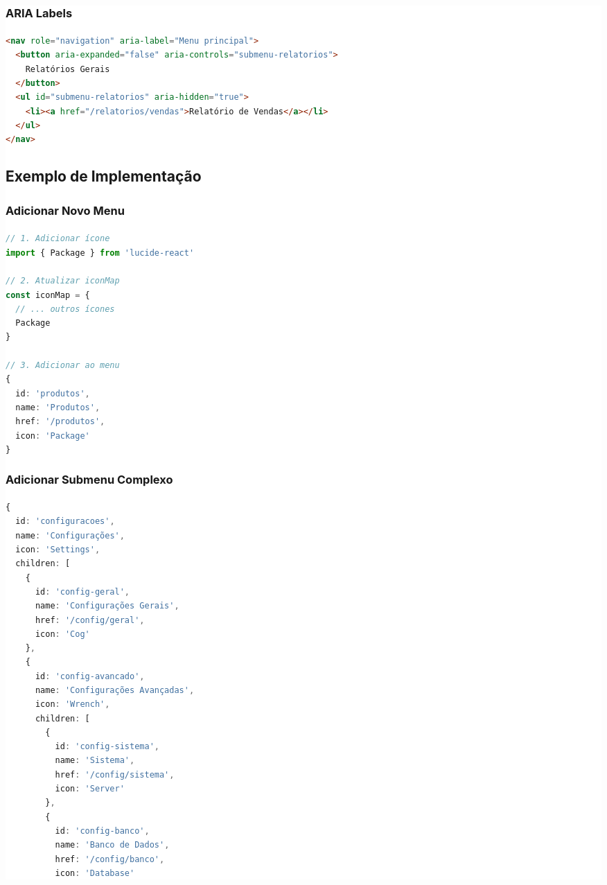 ### ARIA Labels
```html
<nav role="navigation" aria-label="Menu principal">
  <button aria-expanded="false" aria-controls="submenu-relatorios">
    Relatórios Gerais
  </button>
  <ul id="submenu-relatorios" aria-hidden="true">
    <li><a href="/relatorios/vendas">Relatório de Vendas</a></li>
  </ul>
</nav>
```

## Exemplo de Implementação

### Adicionar Novo Menu
```typescript
// 1. Adicionar ícone
import { Package } from 'lucide-react'

// 2. Atualizar iconMap
const iconMap = {
  // ... outros ícones
  Package
}

// 3. Adicionar ao menu
{
  id: 'produtos',
  name: 'Produtos',
  href: '/produtos',
  icon: 'Package'
}
```

### Adicionar Submenu Complexo
```typescript
{
  id: 'configuracoes',
  name: 'Configurações',
  icon: 'Settings',
  children: [
    {
      id: 'config-geral',
      name: 'Configurações Gerais',
      href: '/config/geral',
      icon: 'Cog'
    },
    {
      id: 'config-avancado',
      name: 'Configurações Avançadas',
      icon: 'Wrench',
      children: [
        {
          id: 'config-sistema',
          name: 'Sistema',
          href: '/config/sistema',
          icon: 'Server'
        },
        {
          id: 'config-banco',
          name: 'Banco de Dados',
          href: '/config/banco',
          icon: 'Database'
```